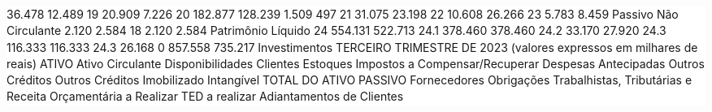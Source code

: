 36.478
12.489
19
20.909
7.226
20
182.877
128.239
1.509
497
21
31.075
23.198
22
10.608
26.266
23
5.783
8.459
Passivo Não Circulante
2.120
2.584
18
2.120
2.584
Patrimônio Líquido
     24
554.131
522.713
24.1
378.460
378.460
24.2
33.170
27.920
24.3
116.333
116.333
24.3
26.168
0
857.558
735.217
Investimentos
TERCEIRO TRIMESTRE DE 2023
 (valores expressos em milhares de reais)
ATIVO
Ativo Circulante
Disponibilidades
Clientes
Estoques
Impostos a Compensar/Recuperar
Despesas Antecipadas
Outros Créditos
Outros Créditos
Imobilizado
Intangível
TOTAL DO ATIVO
PASSIVO
Fornecedores
Obrigações Trabalhistas, Tributárias e 
Receita Orçamentária a Realizar
TED a realizar
Adiantamentos de Clientes